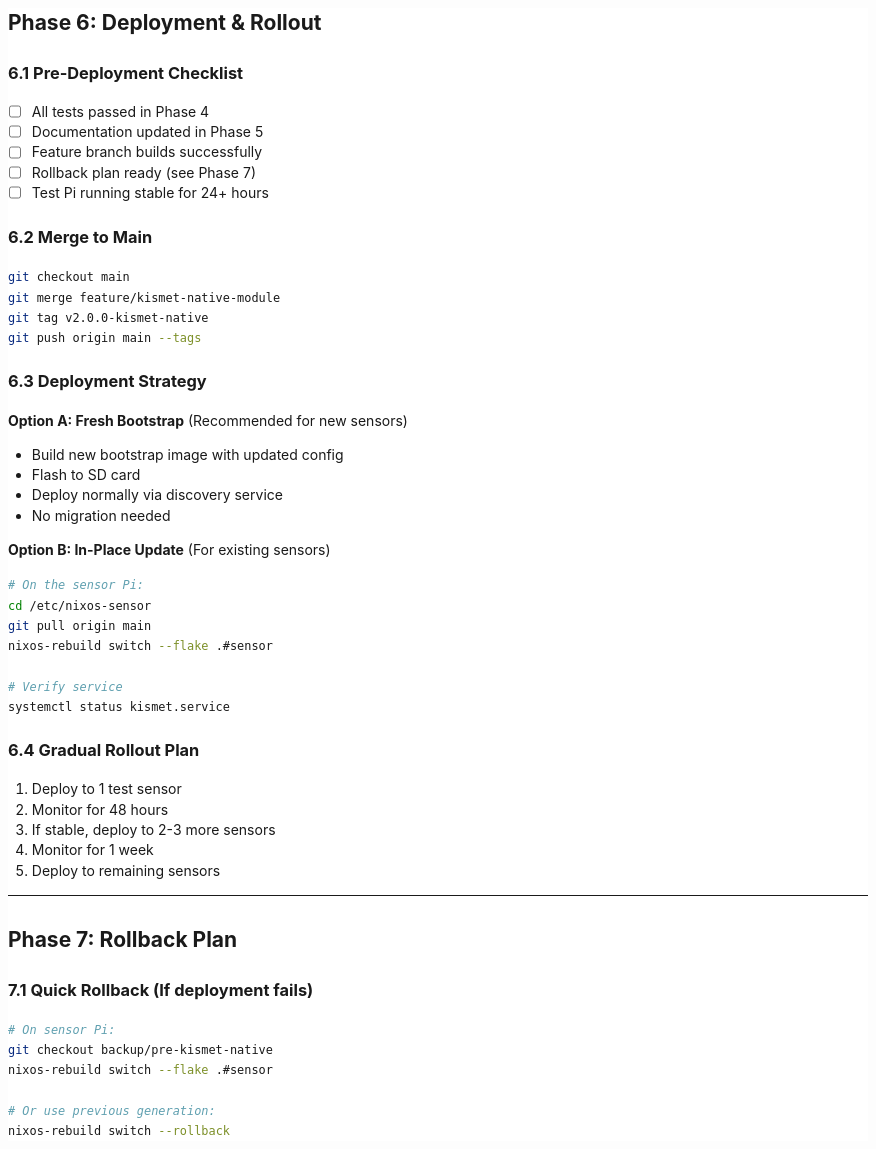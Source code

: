 
## Phase 6: Deployment & Rollout

### 6.1 Pre-Deployment Checklist
- [ ] All tests passed in Phase 4
- [ ] Documentation updated in Phase 5
- [ ] Feature branch builds successfully
- [ ] Rollback plan ready (see Phase 7)
- [ ] Test Pi running stable for 24+ hours

### 6.2 Merge to Main
```bash
git checkout main
git merge feature/kismet-native-module
git tag v2.0.0-kismet-native
git push origin main --tags
```

### 6.3 Deployment Strategy

**Option A: Fresh Bootstrap** (Recommended for new sensors)
- Build new bootstrap image with updated config
- Flash to SD card
- Deploy normally via discovery service
- No migration needed

**Option B: In-Place Update** (For existing sensors)
```bash
# On the sensor Pi:
cd /etc/nixos-sensor
git pull origin main
nixos-rebuild switch --flake .#sensor

# Verify service
systemctl status kismet.service
```

### 6.4 Gradual Rollout Plan
1. Deploy to 1 test sensor
2. Monitor for 48 hours
3. If stable, deploy to 2-3 more sensors
4. Monitor for 1 week
5. Deploy to remaining sensors

---

## Phase 7: Rollback Plan

### 7.1 Quick Rollback (If deployment fails)
```bash
# On sensor Pi:
git checkout backup/pre-kismet-native
nixos-rebuild switch --flake .#sensor

# Or use previous generation:
nixos-rebuild switch --rollback
```
